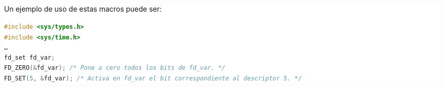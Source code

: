 Un ejemplo de uso de estas macros puede ser:

```c
#include <sys/types.h>
#include <sys/time.h>
…
fd_set fd_var;
FD_ZERO(&fd_var); /* Pone a cero todos los bits de fd_var. */
FD_SET(5, &fd_var); /* Activa en fd_var el bit correspondiente al descriptor 5. */
```

